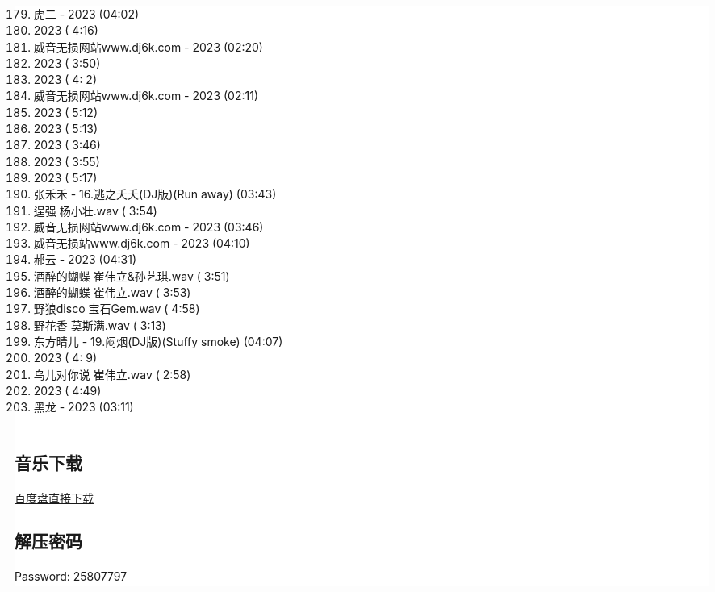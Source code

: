 179. 虎二 - 2023 (04:02)
180. 2023 ( 4:16)
181. 威音无损网站www.dj6k.com - 2023 (02:20)
182. 2023 ( 3:50)
183. 2023 ( 4: 2)
184. 威音无损网站www.dj6k.com - 2023 (02:11)
185. 2023 ( 5:12)
186. 2023 ( 5:13)
187. 2023 ( 3:46)
188. 2023 ( 3:55)
189. 2023 ( 5:17)
190. 张禾禾 - 16.逃之夭夭(DJ版)(Run away) (03:43)
191. 逞强 杨小壮.wav ( 3:54)
192. 威音无损网站www.dj6k.com - 2023 (03:46)
193. 威音无损站www.dj6k.com - 2023 (04:10)
194. 郝云 - 2023 (04:31)
195. 酒醉的蝴蝶 崔伟立&孙艺琪.wav ( 3:51)
196. 酒醉的蝴蝶 崔伟立.wav ( 3:53)
197. 野狼disco 宝石Gem.wav ( 4:58)
198. 野花香 莫斯满.wav ( 3:13)
199. 东方晴儿 - 19.闷烟(DJ版)(Stuffy smoke) (04:07)
200. 2023 ( 4: 9)
201. 鸟儿对你说 崔伟立.wav ( 2:58)
202. 2023 ( 4:49)
203. 黑龙 - 2023 (03:11)

------------------------------------------------------------------------


## 音乐下载


<a class="btn btn-primary" target="_blank"
    href="https://pan.baidu.com/s/10VtOthgTDJumWR1G3K7QtQ?pwd=moav"><span
        class="glyphicon glyphicon-download-alt" aria-hidden="true"></span>
    百度盘直接下载
</a>

## 解压密码
Password: 25807797 

